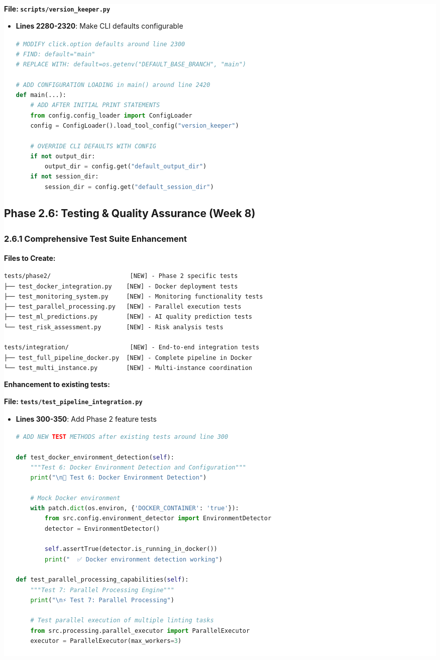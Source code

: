 **File: `scripts/version_keeper.py`**
- **Lines 2280-2320**: Make CLI defaults configurable
  ```python
  # MODIFY click.option defaults around line 2300
  # FIND: default="main"
  # REPLACE WITH: default=os.getenv("DEFAULT_BASE_BRANCH", "main")
  
  # ADD CONFIGURATION LOADING in main() around line 2420
  def main(...):
      # ADD AFTER INITIAL PRINT STATEMENTS
      from config.config_loader import ConfigLoader
      config = ConfigLoader().load_tool_config("version_keeper")
      
      # OVERRIDE CLI DEFAULTS WITH CONFIG
      if not output_dir:
          output_dir = config.get("default_output_dir")
      if not session_dir:
          session_dir = config.get("default_session_dir")
  ```

## Phase 2.6: Testing & Quality Assurance (Week 8)

### 2.6.1 Comprehensive Test Suite Enhancement

**Files to Create:**
```
tests/phase2/                      [NEW] - Phase 2 specific tests
├── test_docker_integration.py    [NEW] - Docker deployment tests
├── test_monitoring_system.py     [NEW] - Monitoring functionality tests
├── test_parallel_processing.py   [NEW] - Parallel execution tests
├── test_ml_predictions.py        [NEW] - AI quality prediction tests
└── test_risk_assessment.py       [NEW] - Risk analysis tests

tests/integration/                 [NEW] - End-to-end integration tests
├── test_full_pipeline_docker.py  [NEW] - Complete pipeline in Docker
└── test_multi_instance.py        [NEW] - Multi-instance coordination
```

**Enhancement to existing tests:**

**File: `tests/test_pipeline_integration.py`**
- **Lines 300-350**: Add Phase 2 feature tests
  ```python
  # ADD NEW TEST METHODS after existing tests around line 300
  
  def test_docker_environment_detection(self):
      """Test 6: Docker Environment Detection and Configuration"""
      print("\n🐳 Test 6: Docker Environment Detection")
      
      # Mock Docker environment
      with patch.dict(os.environ, {'DOCKER_CONTAINER': 'true'}):
          from src.config.environment_detector import EnvironmentDetector
          detector = EnvironmentDetector()
          
          self.assertTrue(detector.is_running_in_docker())
          print("  ✅ Docker environment detection working")
          
  def test_parallel_processing_capabilities(self):
      """Test 7: Parallel Processing Engine"""
      print("\n⚡ Test 7: Parallel Processing")
      
      # Test parallel execution of multiple linting tasks
      from src.processing.parallel_executor import ParallelExecutor
      executor = ParallelExecutor(max_workers=3)
      
  ```